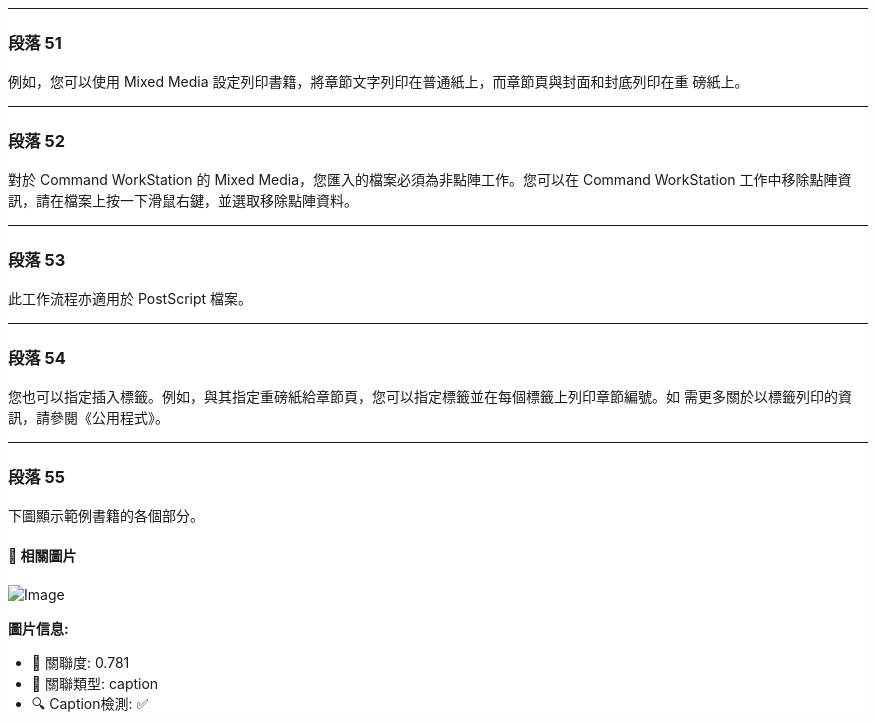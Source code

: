

---


### 段落 51

例如，您可以使用 Mixed Media 設定列印書籍，將章節文字列印在普通紙上，而章節頁與封面和封底列印在重
磅紙上。



---


### 段落 52

對於 Command WorkStation 的 Mixed Media，您匯入的檔案必須為非點陣工作。您可以在 Command
WorkStation 工作中移除點陣資訊，請在檔案上按一下滑鼠右鍵，並選取移除點陣資料。



---


### 段落 53

此工作流程亦適用於 PostScript 檔案。



---


### 段落 54

您也可以指定插入標籤。例如，與其指定重磅紙給章節頁，您可以指定標籤並在每個標籤上列印章節編號。如
需更多關於以標籤列印的資訊，請參閱《公用程式》。



---


### 段落 55

下圖顯示範例書籍的各個部分。


#### 📸 相關圖片


<div class="image-association">

![Image](./images/page_014_image_000.png)

**圖片信息:**
- 🎯 關聯度: 0.781
- 📍 關聯類型: caption
- 🔍 Caption檢測: ✅

</div>
